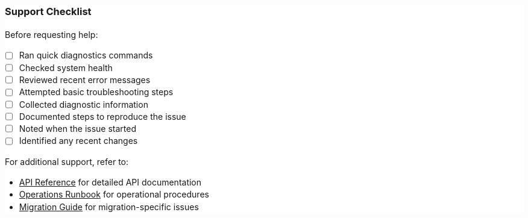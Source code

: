 ### Support Checklist

Before requesting help:

- [ ] Ran quick diagnostics commands
- [ ] Checked system health
- [ ] Reviewed recent error messages
- [ ] Attempted basic troubleshooting steps
- [ ] Collected diagnostic information
- [ ] Documented steps to reproduce the issue
- [ ] Noted when the issue started
- [ ] Identified any recent changes

For additional support, refer to:

- [API Reference](API_REFERENCE.md) for detailed API documentation
- [Operations Runbook](DISTRIBUTED_PROCESSING_OPERATIONS_RUNBOOK.md) for operational procedures
- [Migration Guide](MIGRATION_GUIDE.md) for migration-specific issues
